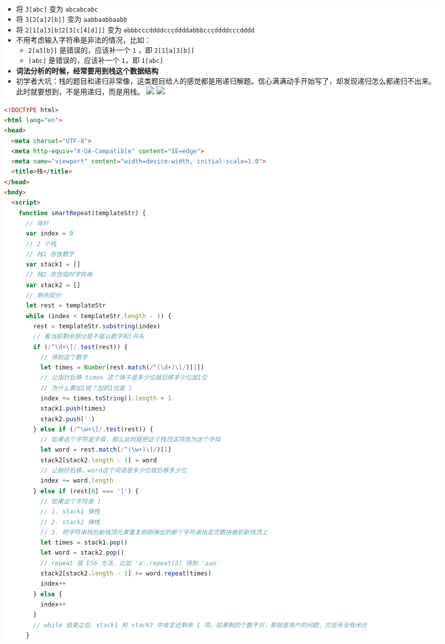   - 将 `3[abc]` 变为 `abcabcabc`
  - 将 `3[2[a]2[b]]` 变为 `aabbaabbaabb`
  - 将 `2[1[a]3[b]2[3[c]4[d]]]` 变为 `abbbcccddddcccddddabbbcccddddcccdddd`
- 不用考虑输入字符串是非法的情况，比如：
  - `2[a3[b]]` 是错误的，应该补一个 `1` ，即 `2[1[a]3[b]]`
  - `[abc]` 是错误的，应该补一个 `1`，即 `1[abc]`
- **词法分析的时候，经常要用到栈这个数据结构**
- 初学者大坑：栈的题目和递归非常像，这类题目给人的感觉都是用递归解题。信心满满动手开始写了，却发现递归怎么都递归不出来。此时就要想到，不是用递归，而是用栈。
![](smartRepeat-1.jpg)
![](smartRepeat-2.jpg)
```html
<!DOCTYPE html>
<html lang="en">
<head>
  <meta charset="UTF-8">
  <meta http-equiv="X-UA-Compatible" content="IE=edge">
  <meta name="viewport" content="width=device-width, initial-scale=1.0">
  <title>栈</title>
</head>
<body>
  <script>
    function smartRepeat(templateStr) {
      // 指针
      var index = 0
      // 2 个栈
      // 栈1 存放数字
      var stack1 = []
      // 栈2 存放临时字符串
      var stack2 = []
      // 剩余部分
      let rest = templateStr
      while (index < templateStr.length - 1) {
        rest = templateStr.substring(index)
        // 看当前剩余部分是不是以数字和[开头
        if (/^\d+\[/.test(rest)) {
          // 得到这个数字
          let times = Number(rest.match(/^(\d+)\[/)[1])
          // 让指针后移 times 这个珠子是多少位就后移多少位加1位
          // 为什么要加1呢？加的1位是 [
          index += times.toString().length + 1
          stack1.push(times)
          stack2.push('')
        } else if (/^\w+\]/.test(rest)) {
          // 如果这个字符是字母，那么此时就把这个栈顶这项改为这个字母
          let word = rest.match(/^(\w+)\]/)[1]
          stack2[stack2.length - 1] = word
          // 让指针后移，word这个词语是多少位就后移多少位
          index += word.length
        } else if (rest[0] === ']') {
          // 如果这个字符是 ]
          // 1. stack1 弹栈
          // 2. stack2 弹栈
          // 3. 把字符串栈的新栈顶元素重复刚刚弹出的那个字符串指定次数拼接到新栈顶上
          let times = stack1.pop()
          let word = stack2.pop()
          // repeat 是 ES6 方法，比如 'a'.repeat(3) 得到 'aaa'
          stack2[stack2.length - 1] += word.repeat(times)
          index++
        } else {
          index++
        }
        // while 结束之后，stack1 和 stack2 中肯定还剩余 1 项。如果剩的个数不对，那就是用户的问题，方括号没有闭合
      }
```